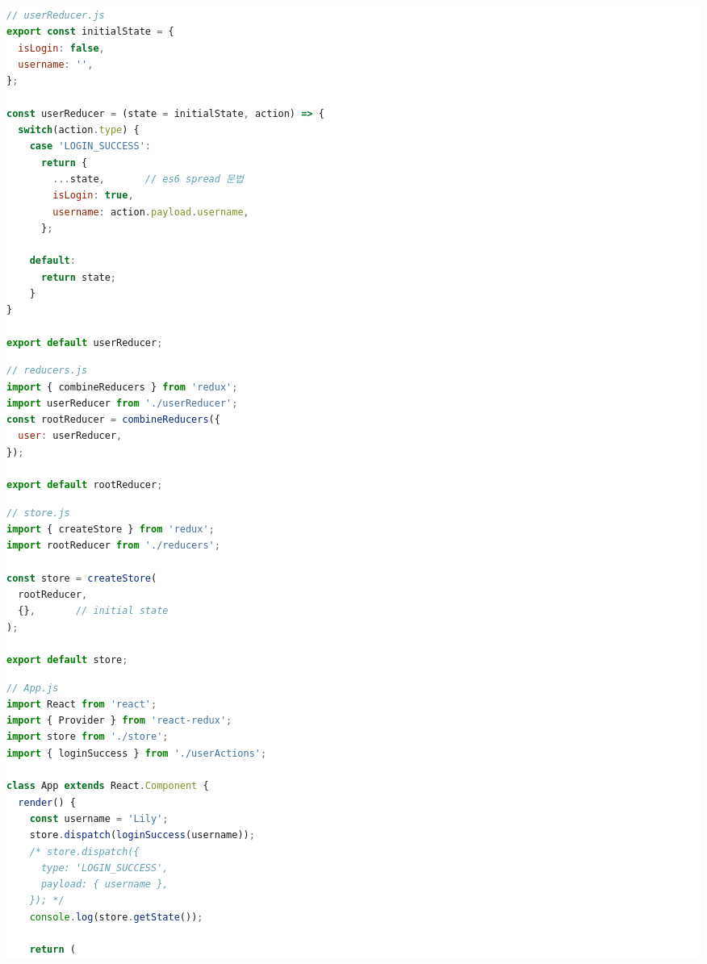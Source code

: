 ```js
// userReducer.js
export const initialState = {
  isLogin: false,
  username: '',
};

const userReducer = (state = initialState, action) => {
  switch(action.type) {
    case 'LOGIN_SUCCESS':
      return {
        ...state,		// es6 spread 문법
		isLogin: true,
        username: action.payload.username,
	  };
      
    default:
      return state;
	}
}

export default userReducer;
```

```js
// reducers.js
import { combineReducers } from 'redux';
import userReducer from './userReducer';
const rootReducer = combineReducers({
  user: userReducer,
});

export default rootReducer;
```

```js
// store.js
import { createStore } from 'redux';
import rootReducer from './reducers';

const store = createStore(
  rootReducer,
  {},		// initial state
);

export default store;
```

```js
// App.js
import React from 'react';
import { Provider } from 'react-redux';
import store from './store';
import { loginSuccess } from './userActions';

class App extends React.Component {
  render() {
    const username = 'Lily';
    store.dispatch(loginSuccess(username));
    /* store.dispatch({
      type: 'LOGIN_SUCCESS',
      payload: { username },
    }); */
    console.log(store.getState());
  
    return (
```
